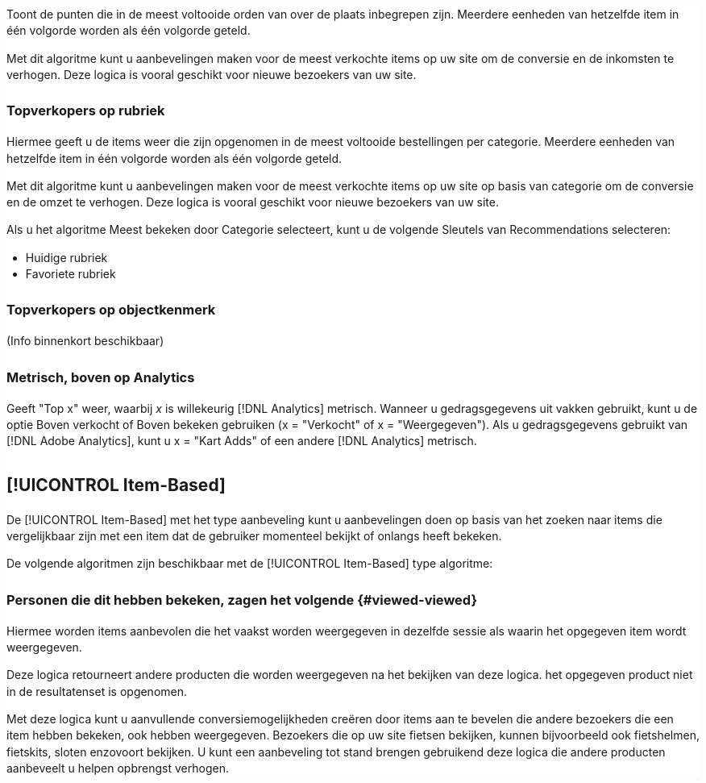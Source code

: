 Toont de punten die in de meest voltooide orden van over de plaats inbegrepen zijn. Meerdere eenheden van hetzelfde item in één volgorde worden als één volgorde geteld.

Met dit algoritme kunt u aanbevelingen maken voor de meest verkochte items op uw site om de conversie en de inkomsten te verhogen. Deze logica is vooral geschikt voor nieuwe bezoekers van uw site.

### Topverkopers op rubriek

Hiermee geeft u de items weer die zijn opgenomen in de meest voltooide bestellingen per categorie. Meerdere eenheden van hetzelfde item in één volgorde worden als één volgorde geteld.

Met dit algoritme kunt u aanbevelingen maken voor de meest verkochte items op uw site op basis van categorie om de conversie en de omzet te verhogen. Deze logica is vooral geschikt voor nieuwe bezoekers van uw site.

Als u het algoritme Meest bekeken door Categorie selecteert, kunt u de volgende Sleutels van Recommendations selecteren:

* Huidige rubriek
* Favoriete rubriek

### Topverkopers op objectkenmerk

(Info binnenkort beschikbaar)

### Metrisch, boven op Analytics

Geeft &quot;Top x&quot; weer, waarbij *x* is willekeurig [!DNL Analytics] metrisch. Wanneer u gedragsgegevens uit vakken gebruikt, kunt u de optie Boven verkocht of Boven bekeken gebruiken (x = &quot;Verkocht&quot; of x = &quot;Weergegeven&quot;). Als u gedragsgegevens gebruikt van [!DNL Adobe Analytics], kunt u x = &quot;Kart Adds&quot; of een andere [!DNL Analytics] metrisch.

## [!UICONTROL Item-Based]

De [!UICONTROL Item-Based] met het type aanbeveling kunt u aanbevelingen doen op basis van het zoeken naar items die vergelijkbaar zijn met een item dat de gebruiker momenteel bekijkt of onlangs heeft bekeken.

De volgende algoritmen zijn beschikbaar met de [!UICONTROL Item-Based] type algoritme:

### Personen die dit hebben bekeken, zagen het volgende {#viewed-viewed}

Hiermee worden items aanbevolen die het vaakst worden weergegeven in dezelfde sessie als waarin het opgegeven item wordt weergegeven.

Deze logica retourneert andere producten die worden weergegeven na het bekijken van deze logica. het opgegeven product niet in de resultatenset is opgenomen.

Met deze logica kunt u aanvullende conversiemogelijkheden creëren door items aan te bevelen die andere bezoekers die een item hebben bekeken, ook hebben weergegeven. Bezoekers die op uw site fietsen bekijken, kunnen bijvoorbeeld ook fietshelmen, fietskits, sloten enzovoort bekijken. U kunt een aanbeveling tot stand brengen gebruikend deze logica die andere producten aanbeveelt u helpen opbrengst verhogen.
